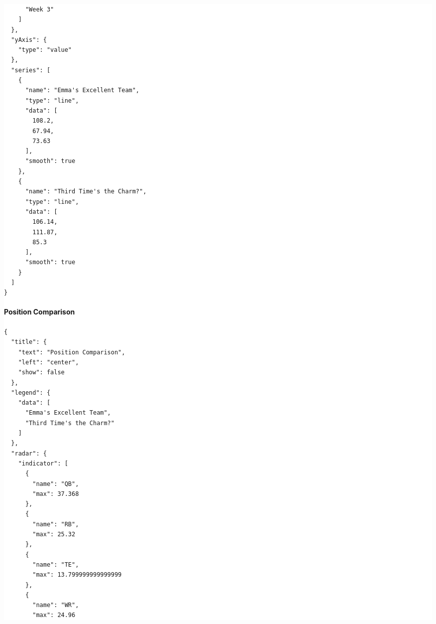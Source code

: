 ```echarts
      "Week 3"
    ]
  },
  "yAxis": {
    "type": "value"
  },
  "series": [
    {
      "name": "Emma's Excellent Team",
      "type": "line",
      "data": [
        108.2,
        67.94,
        73.63
      ],
      "smooth": true
    },
    {
      "name": "Third Time's the Charm?",
      "type": "line",
      "data": [
        106.14,
        111.87,
        85.3
      ],
      "smooth": true
    }
  ]
}
```


#### Position Comparison

```echarts
{
  "title": {
    "text": "Position Comparison",
    "left": "center",
    "show": false
  },
  "legend": {
    "data": [
      "Emma's Excellent Team",
      "Third Time's the Charm?"
    ]
  },
  "radar": {
    "indicator": [
      {
        "name": "QB",
        "max": 37.368
      },
      {
        "name": "RB",
        "max": 25.32
      },
      {
        "name": "TE",
        "max": 13.799999999999999
      },
      {
        "name": "WR",
        "max": 24.96
```